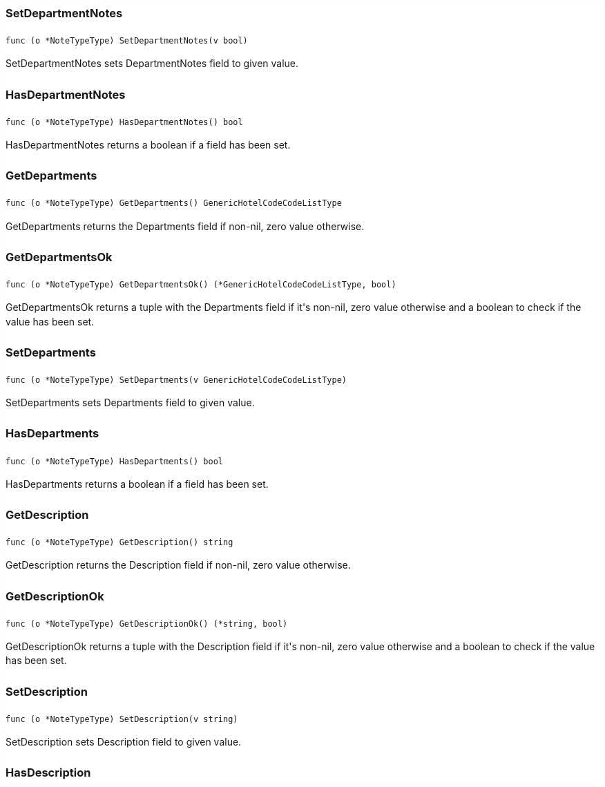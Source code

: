 ### SetDepartmentNotes

`func (o *NoteTypeType) SetDepartmentNotes(v bool)`

SetDepartmentNotes sets DepartmentNotes field to given value.

### HasDepartmentNotes

`func (o *NoteTypeType) HasDepartmentNotes() bool`

HasDepartmentNotes returns a boolean if a field has been set.

### GetDepartments

`func (o *NoteTypeType) GetDepartments() GenericHotelCodeCodeListType`

GetDepartments returns the Departments field if non-nil, zero value otherwise.

### GetDepartmentsOk

`func (o *NoteTypeType) GetDepartmentsOk() (*GenericHotelCodeCodeListType, bool)`

GetDepartmentsOk returns a tuple with the Departments field if it's non-nil, zero value otherwise
and a boolean to check if the value has been set.

### SetDepartments

`func (o *NoteTypeType) SetDepartments(v GenericHotelCodeCodeListType)`

SetDepartments sets Departments field to given value.

### HasDepartments

`func (o *NoteTypeType) HasDepartments() bool`

HasDepartments returns a boolean if a field has been set.

### GetDescription

`func (o *NoteTypeType) GetDescription() string`

GetDescription returns the Description field if non-nil, zero value otherwise.

### GetDescriptionOk

`func (o *NoteTypeType) GetDescriptionOk() (*string, bool)`

GetDescriptionOk returns a tuple with the Description field if it's non-nil, zero value otherwise
and a boolean to check if the value has been set.

### SetDescription

`func (o *NoteTypeType) SetDescription(v string)`

SetDescription sets Description field to given value.

### HasDescription
